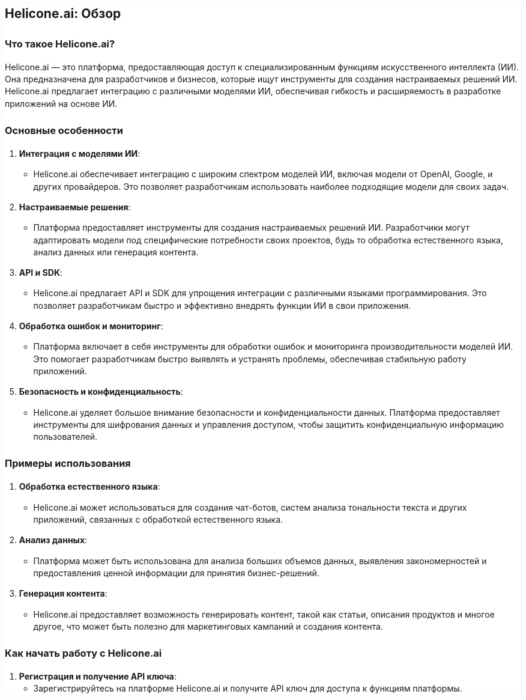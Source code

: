## Helicone.ai: Обзор

### Что такое Helicone.ai?

Helicone.ai — это платформа, предоставляющая доступ к специализированным функциям искусственного интеллекта (ИИ). Она предназначена для разработчиков и бизнесов, которые ищут инструменты для создания настраиваемых решений ИИ. Helicone.ai предлагает интеграцию с различными моделями ИИ, обеспечивая гибкость и расширяемость в разработке приложений на основе ИИ.

### Основные особенности

1. **Интеграция с моделями ИИ**:
   - Helicone.ai обеспечивает интеграцию с широким спектром моделей ИИ, включая модели от OpenAI, Google, и других провайдеров. Это позволяет разработчикам использовать наиболее подходящие модели для своих задач.

2. **Настраиваемые решения**:
   - Платформа предоставляет инструменты для создания настраиваемых решений ИИ. Разработчики могут адаптировать модели под специфические потребности своих проектов, будь то обработка естественного языка, анализ данных или генерация контента.

3. **API и SDK**:
   - Helicone.ai предлагает API и SDK для упрощения интеграции с различными языками программирования. Это позволяет разработчикам быстро и эффективно внедрять функции ИИ в свои приложения.

4. **Обработка ошибок и мониторинг**:
   - Платформа включает в себя инструменты для обработки ошибок и мониторинга производительности моделей ИИ. Это помогает разработчикам быстро выявлять и устранять проблемы, обеспечивая стабильную работу приложений.

5. **Безопасность и конфиденциальность**:
   - Helicone.ai уделяет большое внимание безопасности и конфиденциальности данных. Платформа предоставляет инструменты для шифрования данных и управления доступом, чтобы защитить конфиденциальную информацию пользователей.

### Примеры использования

1. **Обработка естественного языка**:
   - Helicone.ai может использоваться для создания чат-ботов, систем анализа тональности текста и других приложений, связанных с обработкой естественного языка.

2. **Анализ данных**:
   - Платформа может быть использована для анализа больших объемов данных, выявления закономерностей и предоставления ценной информации для принятия бизнес-решений.

3. **Генерация контента**:
   - Helicone.ai предоставляет возможность генерировать контент, такой как статьи, описания продуктов и многое другое, что может быть полезно для маркетинговых кампаний и создания контента.

### Как начать работу с Helicone.ai

1. **Регистрация и получение API ключа**:
   - Зарегистрируйтесь на платформе Helicone.ai и получите API ключ для доступа к функциям платформы.
